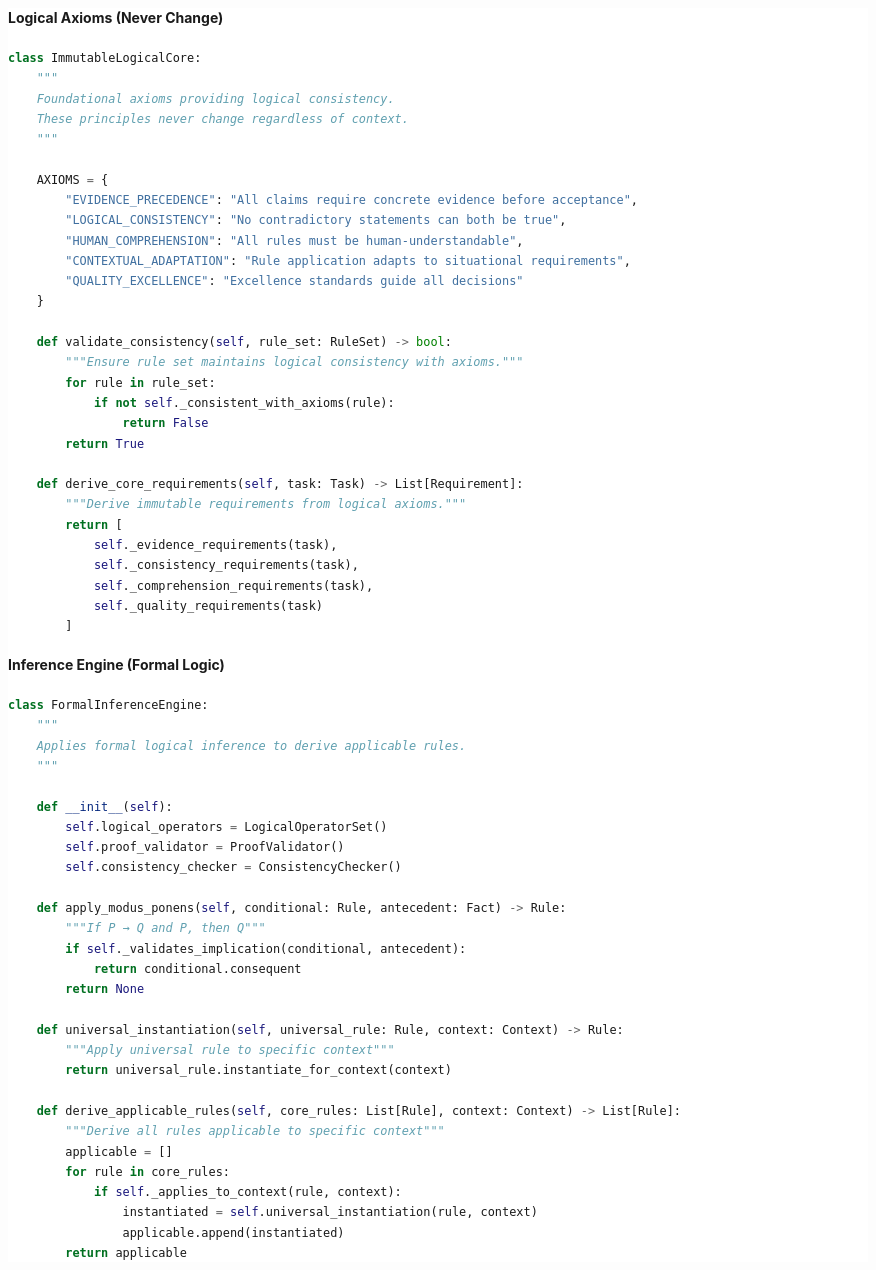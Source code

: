 #### **Logical Axioms (Never Change)**
```python
class ImmutableLogicalCore:
    """
    Foundational axioms providing logical consistency.
    These principles never change regardless of context.
    """
    
    AXIOMS = {
        "EVIDENCE_PRECEDENCE": "All claims require concrete evidence before acceptance",
        "LOGICAL_CONSISTENCY": "No contradictory statements can both be true", 
        "HUMAN_COMPREHENSION": "All rules must be human-understandable",
        "CONTEXTUAL_ADAPTATION": "Rule application adapts to situational requirements",
        "QUALITY_EXCELLENCE": "Excellence standards guide all decisions"
    }
    
    def validate_consistency(self, rule_set: RuleSet) -> bool:
        """Ensure rule set maintains logical consistency with axioms."""
        for rule in rule_set:
            if not self._consistent_with_axioms(rule):
                return False
        return True
    
    def derive_core_requirements(self, task: Task) -> List[Requirement]:
        """Derive immutable requirements from logical axioms."""
        return [
            self._evidence_requirements(task),
            self._consistency_requirements(task),
            self._comprehension_requirements(task),
            self._quality_requirements(task)
        ]
```

#### **Inference Engine (Formal Logic)**
```python
class FormalInferenceEngine:
    """
    Applies formal logical inference to derive applicable rules.
    """
    
    def __init__(self):
        self.logical_operators = LogicalOperatorSet()
        self.proof_validator = ProofValidator()
        self.consistency_checker = ConsistencyChecker()
    
    def apply_modus_ponens(self, conditional: Rule, antecedent: Fact) -> Rule:
        """If P → Q and P, then Q"""
        if self._validates_implication(conditional, antecedent):
            return conditional.consequent
        return None
    
    def universal_instantiation(self, universal_rule: Rule, context: Context) -> Rule:
        """Apply universal rule to specific context"""
        return universal_rule.instantiate_for_context(context)
    
    def derive_applicable_rules(self, core_rules: List[Rule], context: Context) -> List[Rule]:
        """Derive all rules applicable to specific context"""
        applicable = []
        for rule in core_rules:
            if self._applies_to_context(rule, context):
                instantiated = self.universal_instantiation(rule, context)
                applicable.append(instantiated)
        return applicable
```